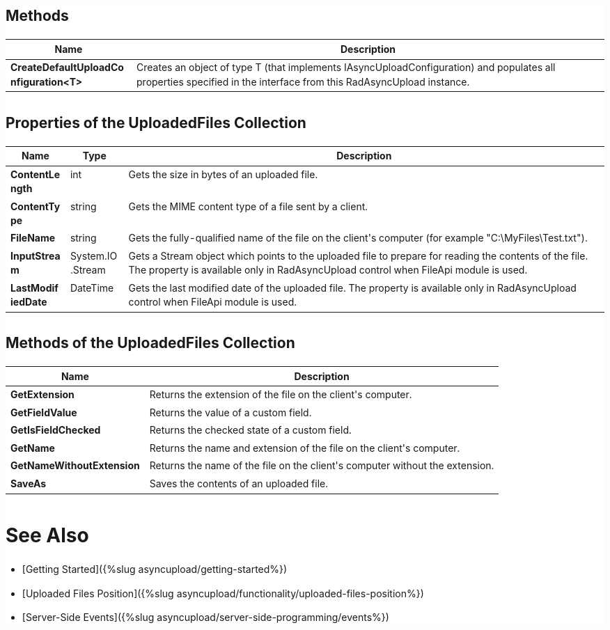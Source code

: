 ## Methods

| Name | Description |
| ------ | ------ |
| **CreateDefaultUploadConfiguration\<T\>** |Creates an object of type T (that implements IAsyncUploadConfiguration) and populates all properties specified in the interface from this RadAsyncUpload instance.|

## Properties of the UploadedFiles Collection

| Name | Type | Description |
| ------ | ------ | ------ |
| **ContentLength** |int|Gets the size in bytes of an uploaded file.|
| **ContentType** |string|Gets the MIME content type of a file sent by a client.|
| **FileName** |string|Gets the fully-qualified name of the file on the client's computer (for example "C:\MyFiles\Test.txt").|
| **InputStream** |System.IO.Stream|Gets a Stream object which points to the uploaded file to prepare for reading the contents of the file. The property is available only in RadAsyncUpload control when FileApi module is used.|
| **LastModifiedDate** |DateTime|Gets the last modified date of the uploaded file. The property is available only in RadAsyncUpload control when FileApi module is used.|

## Methods of the UploadedFiles Collection 

| Name | Description |
| ------ | ------ |
| **GetExtension** |Returns the extension of the file on the client's computer.|
| **GetFieldValue** |Returns the value of a custom field.|
| **GetIsFieldChecked** |Returns the checked state of a custom field.|
| **GetName** |Returns the name and extension of the file on the client's computer.|
| **GetNameWithoutExtension** |Returns the name of the file on the client's computer without the extension.|
| **SaveAs** |Saves the contents of an uploaded file.|

# See Also

 * [Getting Started]({%slug asyncupload/getting-started%})

 * [Uploaded Files Position]({%slug asyncupload/functionality/uploaded-files-position%})

 * [Server-Side Events]({%slug asyncupload/server-side-programming/events%})
